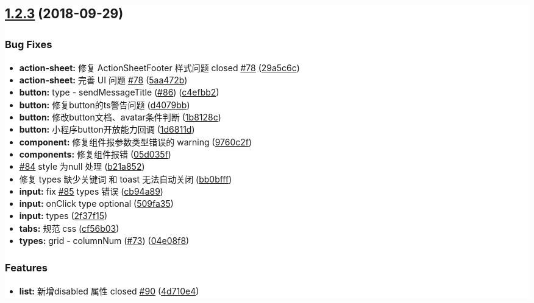 

## [1.2.3](https://github.com/nervjs/disscode-lib/compare/v1.2.2...v1.2.3) (2018-09-29)


### Bug Fixes

* **action-sheet:** 修复 ActionSheetFooter 样式问题 closed [#78](https://github.com/nervjs/disscode-lib/issues/78) ([29a5c6c](https://github.com/nervjs/disscode-lib/commit/29a5c6cad6ce16158166da98079fb730309b9b7e))
* **action-sheet:** 完善 UI 问题 [#78](https://github.com/nervjs/disscode-lib/issues/78) ([5aa472b](https://github.com/nervjs/disscode-lib/commit/5aa472bfca6a75ada360ab5eb367c2ac63fd3fb8))
* **button:** type - sendMessageTitle ([#86](https://github.com/nervjs/disscode-lib/issues/86)) ([c4efbb2](https://github.com/nervjs/disscode-lib/commit/c4efbb26feb860569a243ce31b208c6decc0a855))
* **button:** 修复button的ts警告问题 ([d4079bb](https://github.com/nervjs/disscode-lib/commit/d4079bb83f9284fd26b0db3cc13660f681ce9082))
* **button:** 修改button文档、avatar条件判断 ([1b8128c](https://github.com/nervjs/disscode-lib/commit/1b8128c63af934fbc180635d4ab60ea1b948d1c2))
* **button:** 小程序button开放能力回调 ([1d6811d](https://github.com/nervjs/disscode-lib/commit/1d6811df7d8647866eca642fde09793fd4affaf0))
* **component:** 修复组件报参数类型错误的 warning ([9760c2f](https://github.com/nervjs/disscode-lib/commit/9760c2fc59c6e92261a1bf024d5b50a249c5fc78))
* **components:** 修复组件报错 ([05d035f](https://github.com/nervjs/disscode-lib/commit/05d035ff351c794ac62257e58539da47401cc4f2))
* [#84](https://github.com/nervjs/disscode-lib/issues/84) style 为null 处理 ([b21a852](https://github.com/nervjs/disscode-lib/commit/b21a8528d4a684d7079d505f118267e38be4919d))
* 修复 types 缺少关键词 和 toast 无法自动关闭 ([bb0bfff](https://github.com/nervjs/disscode-lib/commit/bb0bfff3cd5366e62adb790ea555677a308b58b0))
* **input:** fix [#85](https://github.com/nervjs/disscode-lib/issues/85) types 错误 ([cb94a89](https://github.com/nervjs/disscode-lib/commit/cb94a89887ea1a968e68c06dd28125263398887a))
* **input:** onClick type optional ([509fa35](https://github.com/nervjs/disscode-lib/commit/509fa353952b95d61340f013cfb721962bebebfc))
* **input:** types ([2f37f15](https://github.com/nervjs/disscode-lib/commit/2f37f157ec720968efaede71cd9ce5317f83fbdb))
* **tabs:** 规范 css ([cf56b03](https://github.com/nervjs/disscode-lib/commit/cf56b0329baa24b9caf95a8ffa66e048608f6c33))
* **types:** grid - columnNum ([#73](https://github.com/nervjs/disscode-lib/issues/73)) ([04e08f8](https://github.com/nervjs/disscode-lib/commit/04e08f8bc5e6ae376a364c9be5e30e6f3cf68bf5))


### Features

* **list:** 新增disabled 属性 closed [#90](https://github.com/nervjs/disscode-lib/issues/90) ([4d710e4](https://github.com/nervjs/disscode-lib/commit/4d710e4e2e6da3c1c2e0c9f9284c8e927a39cc1d))



